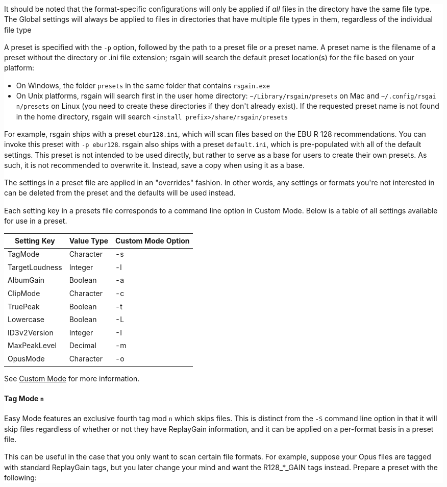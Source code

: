 It should be noted that the format-specific configurations will only be applied if *all* files in the directory have the same file type. The Global settings will always be applied to files in directories that have multiple file types in them, regardless of the individual file type

A preset is specified with the `-p` option, followed by the path to a preset file *or* a preset name. A preset name is the filename of a preset without the directory or .ini file extension; rsgain will search the default preset location(s) for the file based on your platform:

- On Windows, the folder `presets` in the same folder that contains `rsgain.exe`
- On Unix platforms, rsgain will search first in the user home directory: `~/Library/rsgain/presets` on Mac and `~/.config/rsgain/presets` on Linux (you need to create these directories if they don't already exist). If the requested preset name is not found in the home directory, rsgain will search `<install prefix>/share/rsgain/presets`

For example, rsgain ships with a preset `ebur128.ini`, which will scan files based on the EBU R 128 recommendations. You can invoke this preset with `-p ebur128`. rsgain also ships with a preset `default.ini`, which is pre-populated with all of the default settings. This preset is not intended to be used directly, but rather to serve as a base for users to create their own presets. As such, it is not recommended to overwrite it. Instead, save a copy when using it as a base.

The settings in a preset file are applied in an "overrides" fashion. In other words, any settings or formats you're not interested in can be deleted from the preset and the defaults will be used instead.

Each setting key in a presets file corresponds to a command line option in Custom Mode. Below is a table of all settings available for use in a preset.

| Setting Key    | Value Type | Custom Mode Option |
| -------------- | ---------- | ------------------ |
| TagMode        | Character  | -s                 |
| TargetLoudness | Integer    | -l                 |
| AlbumGain      | Boolean    | -a                 |
| ClipMode       | Character  | -c                 |
| TruePeak       | Boolean    | -t                 |
| Lowercase      | Boolean    | -L                 |
| ID3v2Version   | Integer    | -I                 |
| MaxPeakLevel   | Decimal    | -m                 |
| OpusMode       | Character  | -o                 |

See [Custom Mode](#custom-mode) for more information.

#### Tag Mode `n`

Easy Mode features an exclusive fourth tag mod `n` which skips files. This is distinct from the `-S` command line option in that it will skip files regardless of whether or not they have ReplayGain information, and it can be applied on a per-format basis in a preset file.

This can be useful in the case that you only want to scan certain file formats. For example, suppose your Opus files are tagged with standard ReplayGain tags, but you later change your mind and want the R128_*_GAIN tags instead. Prepare a preset with the following:
